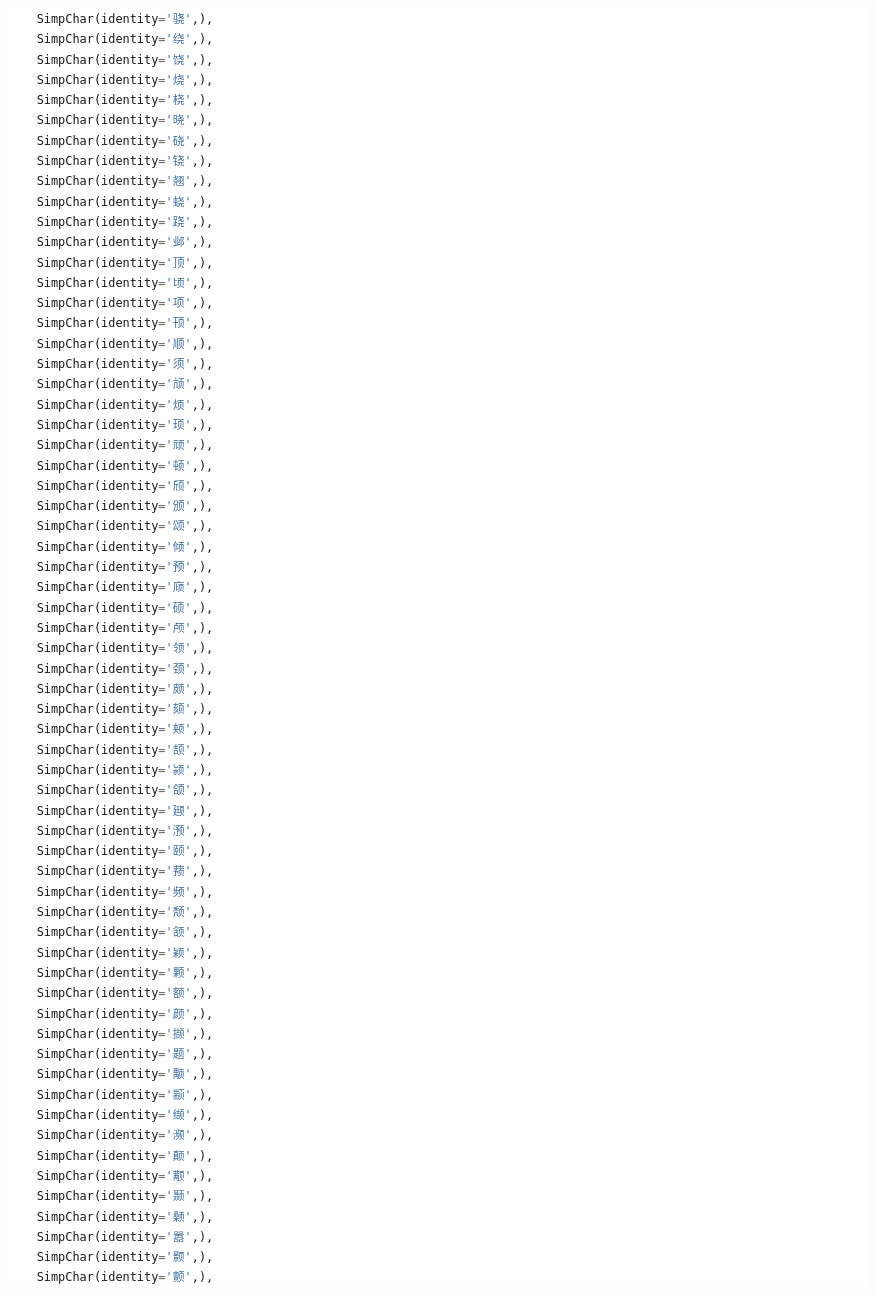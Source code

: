 ```Python
	SimpChar(identity='骁',),
	SimpChar(identity='绕',),
	SimpChar(identity='饶',),
	SimpChar(identity='烧',),
	SimpChar(identity='桡',),
	SimpChar(identity='晓',),
	SimpChar(identity='硗',),
	SimpChar(identity='铙',),
	SimpChar(identity='翘',),
	SimpChar(identity='蛲',),
	SimpChar(identity='跷',),
	SimpChar(identity='邺',),
	SimpChar(identity='顶',),
	SimpChar(identity='顷',),
	SimpChar(identity='项',),
	SimpChar(identity='顸',),
	SimpChar(identity='顺',),
	SimpChar(identity='须',),
	SimpChar(identity='颃',),
	SimpChar(identity='烦',),
	SimpChar(identity='顼',),
	SimpChar(identity='顽',),
	SimpChar(identity='顿',),
	SimpChar(identity='颀',),
	SimpChar(identity='颁',),
	SimpChar(identity='颂',),
	SimpChar(identity='倾',),
	SimpChar(identity='预',),
	SimpChar(identity='庼',),
	SimpChar(identity='硕',),
	SimpChar(identity='颅',),
	SimpChar(identity='领',),
	SimpChar(identity='颈',),
	SimpChar(identity='颇',),
	SimpChar(identity='颏',),
	SimpChar(identity='颊',),
	SimpChar(identity='颉',),
	SimpChar(identity='颍',),
	SimpChar(identity='颌',),
	SimpChar(identity='颋',),
	SimpChar(identity='滪',),
	SimpChar(identity='颐',),
	SimpChar(identity='蓣',),
	SimpChar(identity='频',),
	SimpChar(identity='颓',),
	SimpChar(identity='颔',),
	SimpChar(identity='颖',),
	SimpChar(identity='颗',),
	SimpChar(identity='额',),
	SimpChar(identity='颜',),
	SimpChar(identity='撷',),
	SimpChar(identity='题',),
	SimpChar(identity='颙',),
	SimpChar(identity='颛',),
	SimpChar(identity='缬',),
	SimpChar(identity='濒',),
	SimpChar(identity='颠',),
	SimpChar(identity='颟',),
	SimpChar(identity='颞',),
	SimpChar(identity='颡',),
	SimpChar(identity='嚣',),
	SimpChar(identity='颢',),
	SimpChar(identity='颤',),
```